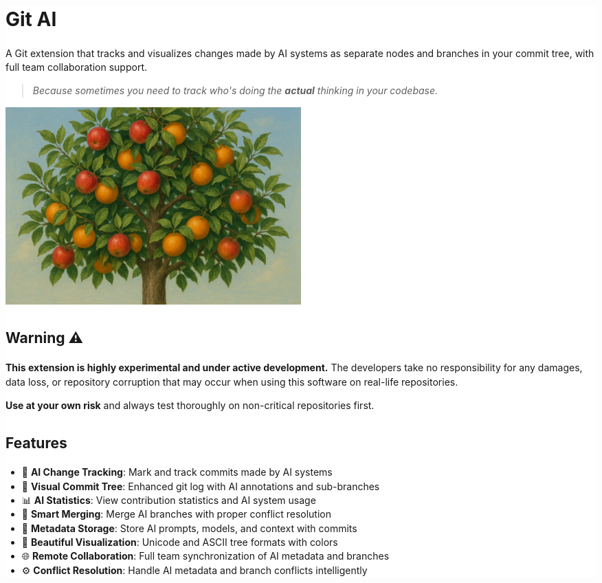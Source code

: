 # Git AI

A Git extension that tracks and visualizes changes made by AI systems as separate nodes and branches in your commit tree, with full team collaboration support.

> *Because sometimes you need to track who's doing the **actual** thinking in your codebase.*

<img src="git-ai.jpg" alt="Git AI Visualization" title="&#34;It's like comparing apples and oranges; they're both delicious&#34; - Cyd Charisse" width="50%"/>

## Warning ⚠️

**This extension is highly experimental and under active development.** The developers take no responsibility for any damages, data loss, or repository corruption that may occur when using this software on real-life repositories.

**Use at your own risk** and always test thoroughly on non-critical repositories first.

## Features

- 🤖 **AI Change Tracking**: Mark and track commits made by AI systems
- 🌳 **Visual Commit Tree**: Enhanced git log with AI annotations and sub-branches  
- 📊 **AI Statistics**: View contribution statistics and AI system usage
- 🔀 **Smart Merging**: Merge AI branches with proper conflict resolution
- 📝 **Metadata Storage**: Store AI prompts, models, and context with commits
- 🎨 **Beautiful Visualization**: Unicode and ASCII tree formats with colors
- 🌐 **Remote Collaboration**: Full team synchronization of AI metadata and branches
- ⚙️ **Conflict Resolution**: Handle AI metadata and branch conflicts intelligently
